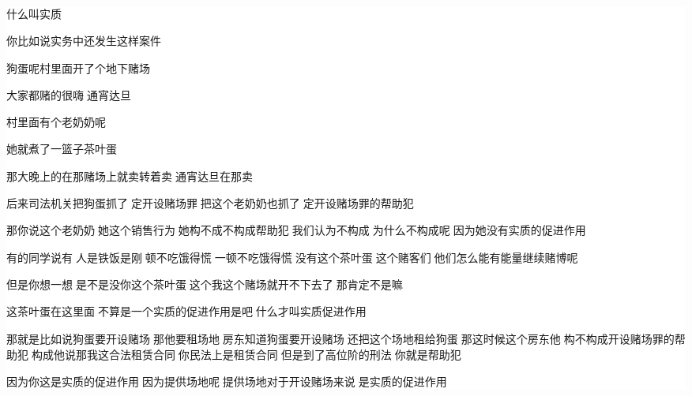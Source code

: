 什么叫实质

你比如说实务中还发生这样案件

狗蛋呢村里面开了个地下赌场

大家都赌的很嗨
通宵达旦

村里面有个老奶奶呢

她就煮了一篮子茶叶蛋

那大晚上的在那赌场上就卖转着卖
通宵达旦在那卖

后来司法机关把狗蛋抓了
定开设赌场罪
把这个老奶奶也抓了
定开设赌场罪的帮助犯

那你说这个老奶奶
她这个销售行为
她构不成不构成帮助犯
我们认为不构成
为什么不构成呢
因为她没有实质的促进作用

有的同学说有
人是铁饭是刚
顿不吃饿得慌
一顿不吃饿得慌
没有这个茶叶蛋
这个赌客们
他们怎么能有能量继续赌博呢

但是你想一想
是不是没你这个茶叶蛋
这个我这个赌场就开不下去了
那肯定不是嘛

这茶叶蛋在这里面
不算是一个实质的促进作用是吧
什么才叫实质促进作用

那就是比如说狗蛋要开设赌场
那他要租场地
房东知道狗蛋要开设赌场
还把这个场地租给狗蛋
那这时候这个房东他
构不构成开设赌场罪的帮助犯
构成他说那我这合法租赁合同
你民法上是租赁合同
但是到了高位阶的刑法
你就是帮助犯

因为你这是实质的促进作用
因为提供场地呢
提供场地对于开设赌场来说
是实质的促进作用
